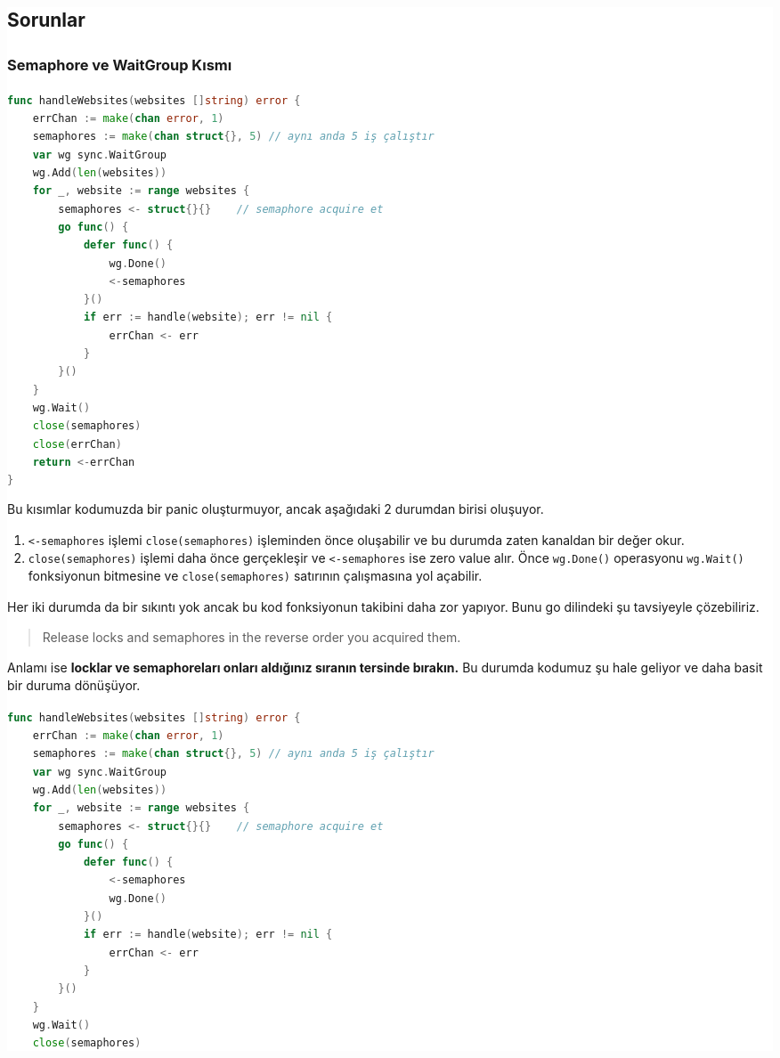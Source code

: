 ## Sorunlar

### Semaphore ve WaitGroup Kısmı

```go {linenos=table,hl_lines=["9-12","18-19"]}
func handleWebsites(websites []string) error {
	errChan := make(chan error, 1)
	semaphores := make(chan struct{}, 5) // aynı anda 5 iş çalıştır
	var wg sync.WaitGroup
	wg.Add(len(websites))
	for _, website := range websites {
		semaphores <- struct{}{}    // semaphore acquire et
		go func() {
			defer func() {
				wg.Done()
				<-semaphores
			}()
			if err := handle(website); err != nil {
				errChan <- err
			}
		}()
	}
	wg.Wait()
	close(semaphores)
	close(errChan)
	return <-errChan
}
```

Bu kısımlar kodumuzda bir panic oluşturmuyor, ancak aşağıdaki 2 durumdan birisi oluşuyor. 
1. `<-semaphores` işlemi `close(semaphores)` işleminden önce oluşabilir ve bu durumda zaten kanaldan bir değer okur. 
2. `close(semaphores)` işlemi daha önce gerçekleşir ve `<-semaphores` ise zero value alır. Önce `wg.Done()` operasyonu `wg.Wait()` fonksiyonun bitmesine ve `close(semaphores)` satırının çalışmasına yol açabilir. 

Her iki durumda da bir sıkıntı yok ancak bu kod fonksiyonun takibini daha zor yapıyor. Bunu go dilindeki şu tavsiyeyle çözebiliriz.


> Release locks and semaphores in the reverse order you acquired them.


Anlamı ise **locklar ve semaphoreları onları aldığınız sıranın tersinde bırakın.** Bu durumda kodumuz şu hale geliyor ve daha basit bir duruma dönüşüyor. 

```go {linenos=table,hl_lines=["9-12","18-19"]}
func handleWebsites(websites []string) error {
	errChan := make(chan error, 1)
	semaphores := make(chan struct{}, 5) // aynı anda 5 iş çalıştır
	var wg sync.WaitGroup
	wg.Add(len(websites))
	for _, website := range websites {
		semaphores <- struct{}{}    // semaphore acquire et
		go func() {
			defer func() {
				<-semaphores
				wg.Done()
			}()
			if err := handle(website); err != nil {
				errChan <- err
			}
		}()
	}
	wg.Wait()
	close(semaphores)
```